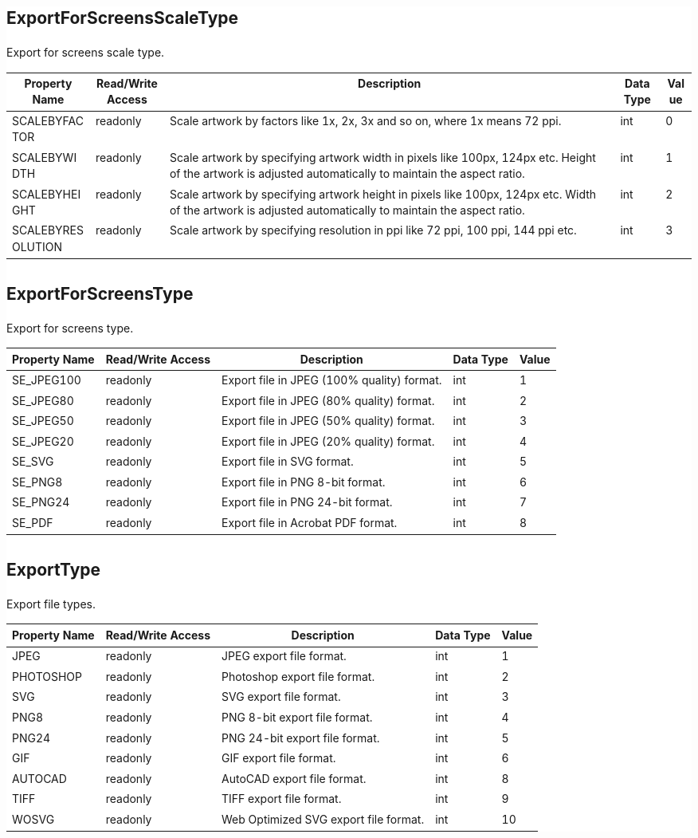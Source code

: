 ## ExportForScreensScaleType

Export for screens scale type.

| Property Name | Read/Write Access | Description | Data Type | Value |
|---------------|-------------------|-------------|-----------|-------|
| SCALEBYFACTOR | readonly | Scale artwork by factors like 1x, 2x, 3x and so on, where 1x means 72 ppi. | int | 0 |
| SCALEBYWIDTH | readonly | Scale artwork by specifying artwork width in pixels like 100px, 124px etc. Height of the artwork is adjusted automatically to maintain the aspect ratio. | int | 1 |
| SCALEBYHEIGHT | readonly | Scale artwork by specifying artwork height in pixels like 100px, 124px etc. Width of the artwork is adjusted automatically to maintain the aspect ratio. | int | 2 |
| SCALEBYRESOLUTION | readonly | Scale artwork by specifying resolution in ppi like 72 ppi, 100 ppi, 144 ppi etc. | int | 3 |

## ExportForScreensType

Export for screens type.

| Property Name | Read/Write Access | Description | Data Type | Value |
|---------------|-------------------|-------------|-----------|-------|
| SE_JPEG100 | readonly | Export file in JPEG (100% quality) format. | int | 1 |
| SE_JPEG80 | readonly | Export file in JPEG (80% quality) format. | int | 2 |
| SE_JPEG50 | readonly | Export file in JPEG (50% quality) format. | int | 3 |
| SE_JPEG20 | readonly | Export file in JPEG (20% quality) format. | int | 4 |
| SE_SVG | readonly | Export file in SVG format. | int | 5 |
| SE_PNG8 | readonly | Export file in PNG 8-bit format. | int | 6 |
| SE_PNG24 | readonly | Export file in PNG 24-bit format. | int | 7 |
| SE_PDF | readonly | Export file in Acrobat PDF format. | int | 8 |

## ExportType

Export file types.

| Property Name | Read/Write Access | Description | Data Type | Value |
|---------------|-------------------|-------------|-----------|-------|
| JPEG | readonly | JPEG export file format. | int | 1 |
| PHOTOSHOP | readonly | Photoshop export file format. | int | 2 |
| SVG | readonly | SVG export file format. | int | 3 |
| PNG8 | readonly | PNG 8-bit export file format. | int | 4 |
| PNG24 | readonly | PNG 24-bit export file format. | int | 5 |
| GIF | readonly | GIF export file format. | int | 6 |
| AUTOCAD | readonly | AutoCAD export file format. | int | 8 |
| TIFF | readonly | TIFF export file format. | int | 9 |
| WOSVG | readonly | Web Optimized SVG export file format. | int | 10 |
